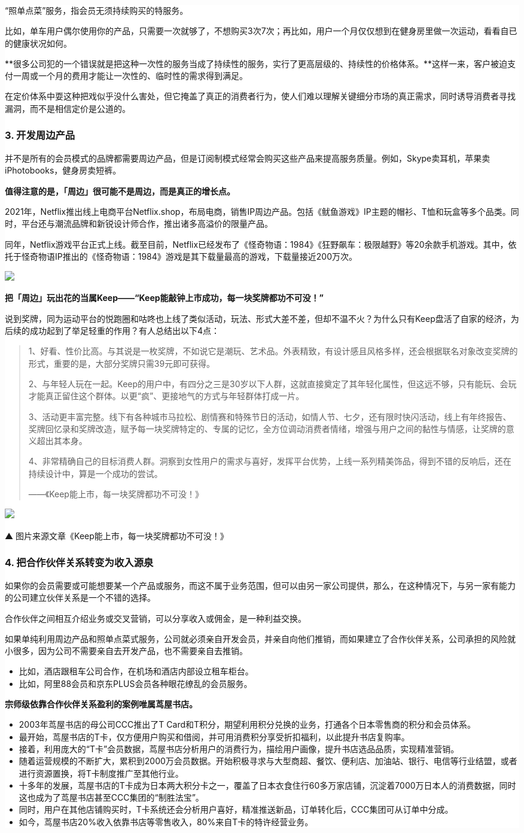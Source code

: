 “照单点菜”服务，指会员无须持续购买的特服务。

比如，单车用户偶尔使用你的产品，只需要一次就够了，不想购买3次7次；再比如，用户一个月仅仅想到在健身房里做一次运动，看看自已的健康状况如何。

**很多公司犯的一个错误就是把这种一次性的服务当成了持续性的服务，实行了更高层级的、持续性的价格体系。**这样一来，客户被迫支付一周或一个月的费用才能让一次性的、临时性的需求得到满足。

在定价体系中耍这种把戏似乎没什么害处，但它掩盖了真正的消费者行为，使人们难以理解关键细分市场的真正需求，同时诱导消费者寻找漏洞，而不是相信定价是公道的。

### 3\. 开发周边产品

并不是所有的会员模式的品牌都需要周边产品，但是订阅制模式经常会购买这些产品来提高服务质量。例如，Skype卖耳机，苹果卖iPhotobooks，健身房卖短裤。

**值得注意的是，「周边」很可能不是周边，而是真正的增长点。**

2021年，Netflix推出线上电商平台Netflix.shop，布局电商，销售IP周边产品。包括《鱿鱼游戏》IP主题的帽衫、T恤和玩盒等多个品类。同时，平台还与潮流品牌和新锐设计师合作，推出诸多高溢价的限量产品。

同年，Netflix游戏平台正式上线。截至目前，Netflix已经发布了《怪奇物语：1984》《狂野飙车：极限越野》等20余款手机游戏。其中，依托于怪奇物语IP推出的《怪奇物语：1984》游戏是其下载量最高的游戏，下载量接近200万次。

![](https://image.woshipm.com/2024/06/18/f4d8b67c-2d3b-11ef-b6bd-00163e0b5ff3.jpg)

**把「周边」玩出花的当属Keep——“Keep能敲钟上市成功，每一块奖牌都功不可没！”**

说到奖牌，同为运动平台的悦跑圈和咕咚也上线了类似活动，玩法、形式大差不差，但却不温不火？为什么只有Keep盘活了自家的经济，为后续的成功起到了举足轻重的作用？有人总结出以下4点：

> 1、好看、性价比高。与其说是一枚奖牌，不如说它是潮玩、艺术品。外表精致，有设计感且风格多样，还会根据联名对象改变奖牌的形式，重要的是，大部分奖牌只需39元即可获得。
> 
> 2、与年轻人玩在一起。Keep的用户中，有四分之三是30岁以下人群，这就直接奠定了其年轻化属性，但这远不够，只有能玩、会玩才能真正留住这个群体。以更“疯”、更接地气的方式与年轻群体打成一片。
> 
> 3、活动更丰富完整。线下有各种城市马拉松、剧情赛和特殊节日的活动，如情人节、七夕，还有限时快闪活动，线上有年终报告、奖牌回忆录和奖牌改造，赋予每一块奖牌特定的、专属的记忆，全方位调动消费者情绪，增强与用户之间的黏性与情感，让奖牌的意义超出其本身。
> 
> 4、非常精确自己的目标消费人群。洞察到女性用户的需求与喜好，发挥平台优势，上线一系列精美饰品，得到不错的反响后，还在持续设计中，算是一个成功的尝试。
> 
> ——《Keep能上市，每一块奖牌都功不可没！》

![](https://image.woshipm.com/2024/06/18/f9b93676-2d3b-11ef-99d8-00163e0b5ff3.jpg)

▲ 图片来源文章《Keep能上市，每一块奖牌都功不可没！》

### 4\. 把合作伙伴关系转变为收入源泉

如果你的会员需要或可能想要某一个产品或服务，而这不属于业务范围，但可以由另一家公司提供，那么，在这种情况下，与另一家有能力的公司建立伙伴关系是一个不错的选择。

合作伙伴之间相互介绍业务或交叉营销，可以分享收入或佣金，是一种利益交换。

如果单纯利用周边产品和照单点菜式服务，公司就必须亲自开发会员，并亲自向他们推销，而如果建立了合作伙伴关系，公司承担的风险就小很多，因为公司不需要亲自去开发产品，也不需要亲自去推销。

*   比如，酒店跟租车公司合作，在机场和酒店内部设立租车柜台。
*   比如，阿里88会员和京东PLUS会员各种眼花缭乱的会员服务。

**宗师级依靠合作伙伴关系盈利的案例唯属茑屋书店。**

*   2003年茑屋书店的母公司CCC推出了T Card和T积分，期望利用积分兑换的业务，打通各个日本零售商的积分和会员体系。
*   最开始，茑屋书店的T卡，仅方便用户购买和借阅，并可用消费积分享受折扣福利，以此提升书店复购率。
*   接着，利用庞大的“T卡”会员数据，茑屋书店分析用户的消费行为，描绘用户画像，提升书店选品品质，实现精准营销。
*   随着运营规模的不断扩大，累积到2000万会员数据。开始积极寻求与大型商超、餐饮、便利店、加油站、银行、电信等行业结盟，或者进行资源置换，将T卡制度推广至其他行业。
*   十多年的发展，茑屋书店的T卡成为日本两大积分卡之一，覆盖了日本衣食住行60多万家店铺，沉淀着7000万日本人的消费数据，同时这也成为了茑屋书店甚至CCC集团的“制胜法宝”。
*   同时，用户在其他店铺购买时，T卡系统还会分析用户喜好，精准推送新品，订单转化后，CCC集团可从订单中分成。
*   如今，茑屋书店20%收入依靠书店等零售收入，80%来自T卡的特许经营业务。
